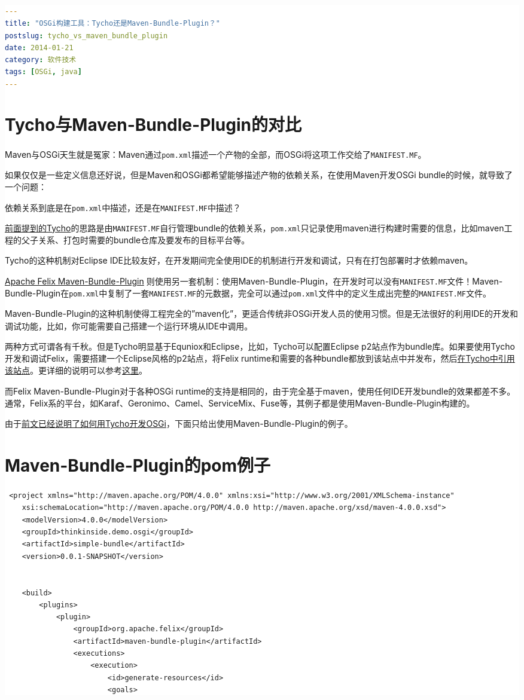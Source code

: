 ```yaml
---
title: "OSGi构建工具：Tycho还是Maven-Bundle-Plugin？"
postslug: tycho_vs_maven_bundle_plugin
date: 2014-01-21
category: 软件技术
tags: [OSGi, java]
---
```


# Tycho与Maven-Bundle-Plugin的对比

Maven与OSGi天生就是冤家：Maven通过`pom.xml`描述一个产物的全部，而OSGi将这项工作交给了`MANIFEST.MF`。

如果仅仅是一些定义信息还好说，但是Maven和OSGi都希望能够描述产物的依赖关系，在使用Maven开发OSGi bundle的时候，就导致了一个问题：

依赖关系到底是在`pom.xml`中描述，还是在`MANIFEST.MF`中描述？

[前面提到的Tycho](/2014/01/08/build_osgi_bundle_with_tycho_maven_plugin.html)的思路是由`MANIFEST.MF`自行管理bundle的依赖关系，`pom.xml`只记录使用maven进行构建时需要的信息，比如maven工程的父子关系、打包时需要的bundle仓库及要发布的目标平台等。

Tycho的这种机制对Eclipse IDE比较友好，在开发期间完全使用IDE的机制进行开发和调试，只有在打包部署时才依赖maven。



[Apache Felix Maven-Bundle-Plugin](http://felix.apache.org/site/apache-felix-maven-bundle-plugin-bnd.html)
则使用另一套机制：使用Maven-Bundle-Plugin，在开发时可以没有`MANIFEST.MF`文件！Maven-Bundle-Plugin在`pom.xml`中复制了一套`MANIFEST.MF`的元数据，完全可以通过`pom.xml`文件中的定义生成出完整的`MANIFEST.MF`文件。

Maven-Bundle-Plugin的这种机制使得工程完全的”maven化”，更适合传统非OSGi开发人员的使用习惯。但是无法很好的利用IDE的开发和调试功能，比如，你可能需要自己搭建一个运行环境从IDE中调用。


两种方式可谓各有千秋。但是Tycho明显基于Equniox和Eclipse，比如，Tycho可以配置Eclipse p2站点作为bundle库。如果要使用Tycho开发和调试Felix，需要搭建一个Eclipse风格的p2站点，将Felix runtime和需要的各种bundle都放到该站点中并发布，然后[在Tycho中引用该站点](/2014/01/08/build_osgi_bundle_with_tycho_maven_plugin.html#menuIndex2)。更详细的说明可以参考[这里](http://vzurczak.wordpress.com/2013/02/27/a-target-platform-based-on-apache-felix/)。

而Felix Maven-Bundle-Plugin对于各种OSGi runtime的支持是相同的，由于完全基于maven，使用任何IDE开发bundle的效果都差不多。通常，Felix系的平台，如Karaf、Geronimo、Camel、ServiceMix、Fuse等，其例子都是使用Maven-Bundle-Plugin构建的。

由于[前文已经说明了如何用Tycho开发OSGi](/2014/01/08/build_osgi_bundle_with_tycho_maven_plugin.html)，下面只给出使用Maven-Bundle-Plugin的例子。


# Maven-Bundle-Plugin的pom例子

```
 <project xmlns="http://maven.apache.org/POM/4.0.0" xmlns:xsi="http://www.w3.org/2001/XMLSchema-instance"
	xsi:schemaLocation="http://maven.apache.org/POM/4.0.0 http://maven.apache.org/xsd/maven-4.0.0.xsd">
	<modelVersion>4.0.0</modelVersion>
	<groupId>thinkinside.demo.osgi</groupId>
	<artifactId>simple-bundle</artifactId>
	<version>0.0.1-SNAPSHOT</version>


	<build>
		<plugins>
			<plugin>
				<groupId>org.apache.felix</groupId>
				<artifactId>maven-bundle-plugin</artifactId>
				<executions>
					<execution>
						<id>generate-resources</id>
						<goals>
```